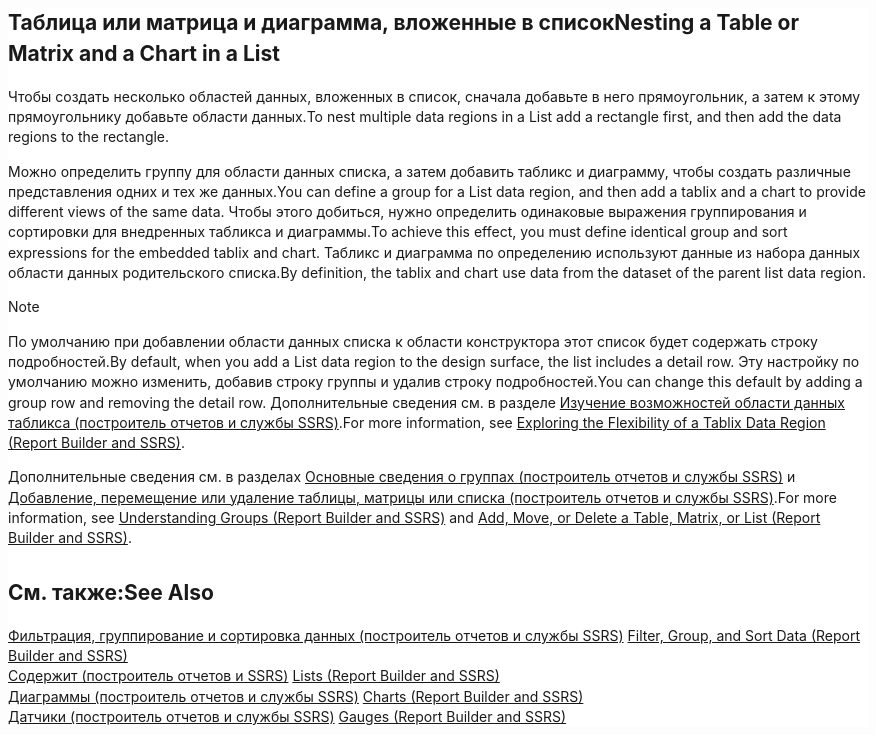 ## <a name="nesting-a-table-or-matrix-and-a-chart-in-a-list"></a><span data-ttu-id="e5a4e-159">Таблица или матрица и диаграмма, вложенные в список</span><span class="sxs-lookup"><span data-stu-id="e5a4e-159">Nesting a Table or Matrix and a Chart in a List</span></span>  
 <span data-ttu-id="e5a4e-160">Чтобы создать несколько областей данных, вложенных в список, сначала добавьте в него прямоугольник, а затем к этому прямоугольнику добавьте области данных.</span><span class="sxs-lookup"><span data-stu-id="e5a4e-160">To nest multiple data regions in a List add a rectangle first, and then add the data regions to the rectangle.</span></span>  
  
 <span data-ttu-id="e5a4e-161">Можно определить группу для области данных списка, а затем добавить табликс и диаграмму, чтобы создать различные представления одних и тех же данных.</span><span class="sxs-lookup"><span data-stu-id="e5a4e-161">You can define a group for a List data region, and then add a tablix and a chart to provide different views of the same data.</span></span> <span data-ttu-id="e5a4e-162">Чтобы этого добиться, нужно определить одинаковые выражения группирования и сортировки для внедренных табликса и диаграммы.</span><span class="sxs-lookup"><span data-stu-id="e5a4e-162">To achieve this effect, you must define identical group and sort expressions for the embedded tablix and chart.</span></span> <span data-ttu-id="e5a4e-163">Табликс и диаграмма по определению используют данные из набора данных области данных родительского списка.</span><span class="sxs-lookup"><span data-stu-id="e5a4e-163">By definition, the tablix and chart use data from the dataset of the parent list data region.</span></span>  
  
> [!NOTE]  
>  <span data-ttu-id="e5a4e-164">По умолчанию при добавлении области данных списка к области конструктора этот список будет содержать строку подробностей.</span><span class="sxs-lookup"><span data-stu-id="e5a4e-164">By default, when you add a List data region to the design surface, the list includes a detail row.</span></span> <span data-ttu-id="e5a4e-165">Эту настройку по умолчанию можно изменить, добавив строку группы и удалив строку подробностей.</span><span class="sxs-lookup"><span data-stu-id="e5a4e-165">You can change this default by adding a group row and removing the detail row.</span></span> <span data-ttu-id="e5a4e-166">Дополнительные сведения см. в разделе [Изучение возможностей области данных табликса (построитель отчетов и службы SSRS)](exploring-the-flexibility-of-a-tablix-data-region-report-builder-and-ssrs.md).</span><span class="sxs-lookup"><span data-stu-id="e5a4e-166">For more information, see [Exploring the Flexibility of a Tablix Data Region &#40;Report Builder and SSRS&#41;](exploring-the-flexibility-of-a-tablix-data-region-report-builder-and-ssrs.md).</span></span>  
  
 <span data-ttu-id="e5a4e-167">Дополнительные сведения см. в разделах [Основные сведения о группах (построитель отчетов и службы SSRS)](understanding-groups-report-builder-and-ssrs.md) и [Добавление, перемещение или удаление таблицы, матрицы или списка (построитель отчетов и службы SSRS)](add-move-or-delete-a-table-matrix-or-list-report-builder-and-ssrs.md).</span><span class="sxs-lookup"><span data-stu-id="e5a4e-167">For more information, see [Understanding Groups &#40;Report Builder and SSRS&#41;](understanding-groups-report-builder-and-ssrs.md) and [Add, Move, or Delete a Table, Matrix, or List &#40;Report Builder and SSRS&#41;](add-move-or-delete-a-table-matrix-or-list-report-builder-and-ssrs.md).</span></span>  
  
## <a name="see-also"></a><span data-ttu-id="e5a4e-168">См. также:</span><span class="sxs-lookup"><span data-stu-id="e5a4e-168">See Also</span></span>  
 <span data-ttu-id="e5a4e-169">[Фильтрация, группирование и сортировка данных (построитель отчетов и службы SSRS)](filter-group-and-sort-data-report-builder-and-ssrs.md) </span><span class="sxs-lookup"><span data-stu-id="e5a4e-169">[Filter, Group, and Sort Data &#40;Report Builder and SSRS&#41;](filter-group-and-sort-data-report-builder-and-ssrs.md) </span></span>  
 <span data-ttu-id="e5a4e-170">[Содержит &#40;построитель отчетов и SSRS&#41;](tables-matrices-and-lists-report-builder-and-ssrs.md) </span><span class="sxs-lookup"><span data-stu-id="e5a4e-170">[Lists &#40;Report Builder and SSRS&#41;](tables-matrices-and-lists-report-builder-and-ssrs.md) </span></span>  
 <span data-ttu-id="e5a4e-171">[Диаграммы (построитель отчетов и службы SSRS)](charts-report-builder-and-ssrs.md) </span><span class="sxs-lookup"><span data-stu-id="e5a4e-171">[Charts &#40;Report Builder and SSRS&#41;](charts-report-builder-and-ssrs.md) </span></span>  
 <span data-ttu-id="e5a4e-172">[Датчики (построитель отчетов и службы SSRS)](gauges-report-builder-and-ssrs.md) </span><span class="sxs-lookup"><span data-stu-id="e5a4e-172">[Gauges &#40;Report Builder and SSRS&#41;](gauges-report-builder-and-ssrs.md) </span></span>  